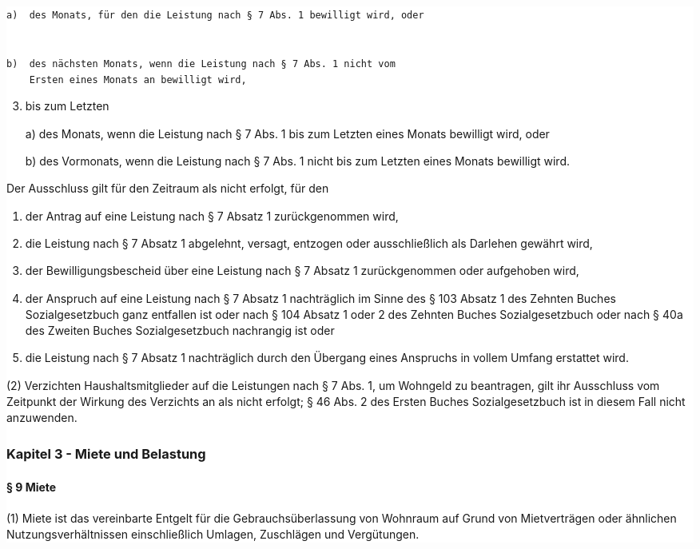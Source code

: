     a)  des Monats, für den die Leistung nach § 7 Abs. 1 bewilligt wird, oder


    b)  des nächsten Monats, wenn die Leistung nach § 7 Abs. 1 nicht vom
        Ersten eines Monats an bewilligt wird,





3.  bis zum Letzten

    a)  des Monats, wenn die Leistung nach § 7 Abs. 1 bis zum Letzten eines
        Monats bewilligt wird, oder


    b)  des Vormonats, wenn die Leistung nach § 7 Abs. 1 nicht bis zum Letzten
        eines Monats bewilligt wird.






Der Ausschluss gilt für den Zeitraum als nicht erfolgt, für den

1.  der Antrag auf eine Leistung nach § 7 Absatz 1 zurückgenommen wird,


2.  die Leistung nach § 7 Absatz 1 abgelehnt, versagt, entzogen oder
    ausschließlich als Darlehen gewährt wird,


3.  der Bewilligungsbescheid über eine Leistung nach § 7 Absatz 1
    zurückgenommen oder aufgehoben wird,


4.  der Anspruch auf eine Leistung nach § 7 Absatz 1 nachträglich im Sinne
    des § 103 Absatz 1 des Zehnten Buches Sozialgesetzbuch ganz entfallen
    ist oder nach § 104 Absatz 1 oder 2 des Zehnten Buches
    Sozialgesetzbuch oder nach § 40a des Zweiten Buches Sozialgesetzbuch
    nachrangig ist oder


5.  die Leistung nach § 7 Absatz 1 nachträglich durch den Übergang eines
    Anspruchs in vollem Umfang erstattet wird.




(2) Verzichten Haushaltsmitglieder auf die Leistungen nach § 7 Abs. 1,
um Wohngeld zu beantragen, gilt ihr Ausschluss vom Zeitpunkt der
Wirkung des Verzichts an als nicht erfolgt; § 46 Abs. 2 des Ersten
Buches Sozialgesetzbuch ist in diesem Fall nicht anzuwenden.


### Kapitel 3 - Miete und Belastung


#### § 9 Miete

(1) Miete ist das vereinbarte Entgelt für die Gebrauchsüberlassung von
Wohnraum auf Grund von Mietverträgen oder ähnlichen
Nutzungsverhältnissen einschließlich Umlagen, Zuschlägen und
Vergütungen.
